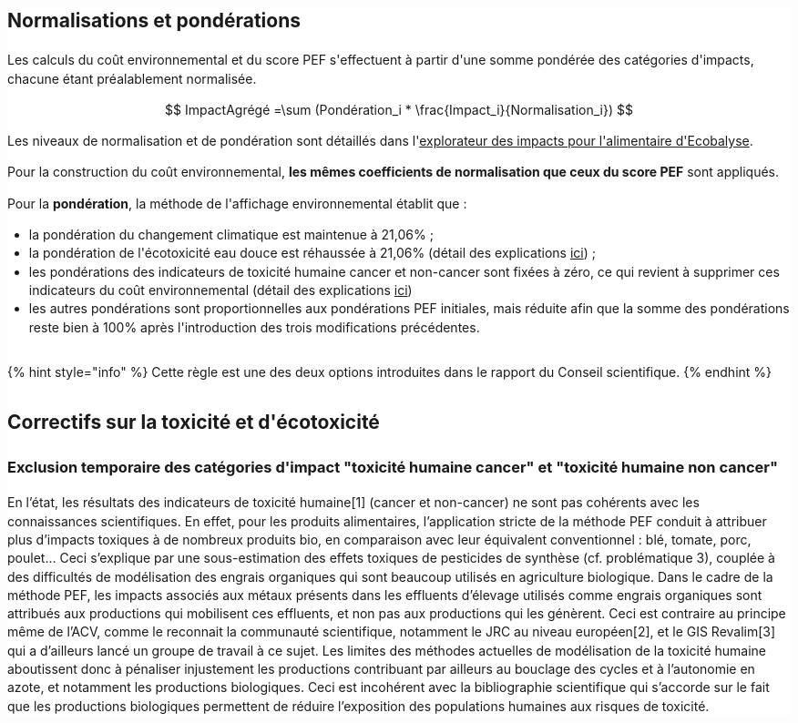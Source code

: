 

## Normalisations et pondérations

Les calculs du coût environnemental et du score PEF s'effectuent à partir d'une somme pondérée des catégories d'impacts, chacune étant préalablement normalisée.

$$
ImpactAgrégé =\sum (Pondération_i * \frac{Impact_i}{Normalisation_i})
$$

Les niveaux de normalisation et de pondération sont détaillés dans l'[explorateur des impacts pour l'alimentaire d'Ecobalyse](https://ecobalyse.beta.gouv.fr/#/explore/food).

Pour la construction du coût environnemental, **les mêmes coefficients de normalisation que ceux du score PEF** sont appliqués.

Pour la **pondération**, la méthode de l'affichage environnemental établit que : &#x20;

* la pondération du changement climatique est maintenue à 21,06% ;
* la pondération de l'écotoxicité eau douce est réhaussée à 21,06% (détail des explications [ici](impacts-consideres.md#correction-des-indicateurs-de-toxicite-et-decotoxicite)) ;
* les pondérations des indicateurs de toxicité humaine cancer et non-cancer sont fixées à zéro, ce qui revient à supprimer ces indicateurs du coût environnemental (détail des explications [ici](impacts-consideres.md#correction-des-indicateurs-de-toxicite-et-decotoxicite))
* les autres pondérations sont proportionnelles aux pondérations PEF initiales, mais réduite afin que la somme des pondérations reste bien à 100% après l'introduction des trois modifications précédentes.

##

{% hint style="info" %}
Cette règle est une des deux options introduites dans le rapport du Conseil scientifique.
{% endhint %}

## Correctifs sur la toxicité et d'écotoxicité

### Exclusion temporaire des catégories d'impact "toxicité humaine cancer" et "toxicité humaine non cancer"

En l’état, les résultats des indicateurs de toxicité humaine\[1] (cancer et non-cancer) ne sont pas cohérents avec les connaissances scientifiques. En effet, pour les produits alimentaires, l’application stricte de la méthode PEF conduit à attribuer plus d’impacts toxiques à de nombreux produits bio, en comparaison avec leur équivalent conventionnel : blé, tomate, porc, poulet… Ceci s’explique par une sous-estimation des effets toxiques de pesticides de synthèse (cf. problématique 3), couplée à des difficultés de modélisation des engrais organiques qui sont beaucoup utilisés en agriculture biologique. Dans le cadre de la méthode PEF, les impacts associés aux métaux présents dans les effluents d’élevage utilisés comme engrais organiques sont attribués aux productions qui mobilisent ces effluents, et non pas aux productions qui les génèrent. Ceci est contraire au principe même de l’ACV, comme le reconnait la communauté scientifique, notamment le JRC au niveau européen\[2], et le GIS Revalim\[3] qui a d’ailleurs lancé un groupe de travail à ce sujet. Les limites des méthodes actuelles de modélisation de la toxicité humaine aboutissent donc à pénaliser injustement les productions contribuant par ailleurs au bouclage des cycles et à l’autonomie en azote, et notamment les productions biologiques. Ceci est incohérent avec la bibliographie scientifique qui s’accorde sur le fait que les productions biologiques permettent de réduire l’exposition des populations humaines aux risques de toxicité.&#x20;
